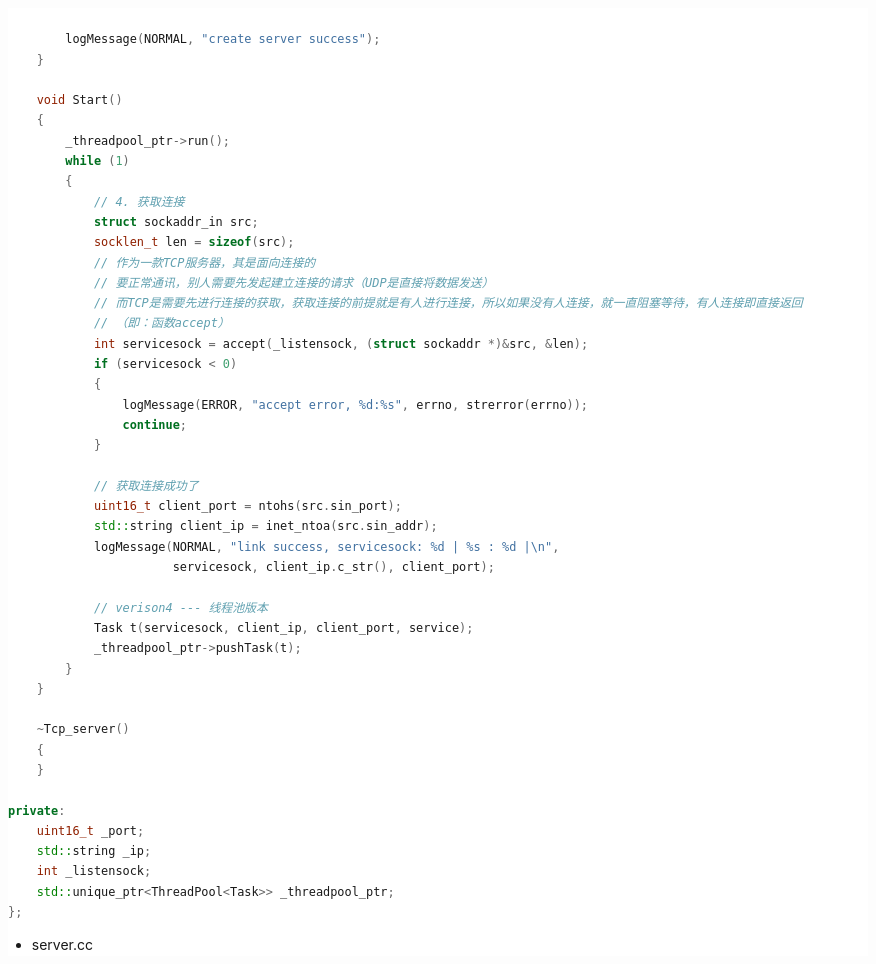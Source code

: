   ```c++
  
          logMessage(NORMAL, "create server success");
      }
  
      void Start()
      {
          _threadpool_ptr->run();
          while (1)
          {
              // 4. 获取连接
              struct sockaddr_in src;
              socklen_t len = sizeof(src);
              // 作为一款TCP服务器，其是面向连接的
              // 要正常通讯，别人需要先发起建立连接的请求（UDP是直接将数据发送）
              // 而TCP是需要先进行连接的获取，获取连接的前提就是有人进行连接，所以如果没有人连接，就一直阻塞等待，有人连接即直接返回
              // （即：函数accept）
              int servicesock = accept(_listensock, (struct sockaddr *)&src, &len);
              if (servicesock < 0)
              {
                  logMessage(ERROR, "accept error, %d:%s", errno, strerror(errno));
                  continue;
              }
  
              // 获取连接成功了
              uint16_t client_port = ntohs(src.sin_port);
              std::string client_ip = inet_ntoa(src.sin_addr);
              logMessage(NORMAL, "link success, servicesock: %d | %s : %d |\n",
                         servicesock, client_ip.c_str(), client_port);
  
              // verison4 --- 线程池版本
              Task t(servicesock, client_ip, client_port, service);
              _threadpool_ptr->pushTask(t);
          }
      }
  
      ~Tcp_server()
      {
      }
  
  private:
      uint16_t _port;
      std::string _ip;
      int _listensock;
      std::unique_ptr<ThreadPool<Task>> _threadpool_ptr; 
  };
  
  ```

  



- server.cc
